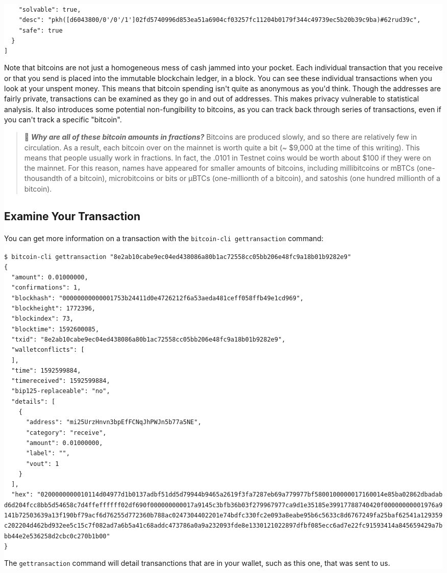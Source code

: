 ```
    "solvable": true,
    "desc": "pkh([d6043800/0'/0'/1']02fd5740996d853ea51a6904cf03257fc11204b0179f344c49739ec5b20b39c9ba)#62rud39c",
    "safe": true
  }
]
```
Note that bitcoins are not just a homogeneous mess of cash jammed into your pocket. Each individual transaction that you receive or that you send is placed into the immutable blockchain ledger, in a block. You can see these individual transactions when you look at your unspent money. This means that bitcoin spending isn't quite as anonymous as you'd think. Though the addresses are fairly private, transactions can be examined as they go in and out of addresses. This makes privacy vulnerable to statistical analysis. It also introduces some potential non-fungibility to bitcoins, as you can track back through series of transactions, even if you can't track a specific "bitcoin".

> :book: ***Why are all of these bitcoin amounts in fractions?*** Bitcoins are produced slowly, and so there are relatively few in circulation. As a result, each bitcoin over on the mainnet is worth quite a bit (~ $9,000 at the time of this writing). This means that people usually work in fractions. In fact, the .0101 in Testnet coins would be worth about $100 if they were on the mainnet. For this reason, names have appeared for smaller amounts of bitcoins, including millibitcoins or mBTCs (one-thousandth of a bitcoin), microbitcoins or bits or μBTCs (one-millionth of a bitcoin), and satoshis (one hundred millionth of a bitcoin).

## Examine Your Transaction

You can get more information on a transaction with the `bitcoin-cli gettransaction` command:
```
$ bitcoin-cli gettransaction "8e2ab10cabe9ec04ed438086a80b1ac72558cc05bb206e48fc9a18b01b9282e9"
{
  "amount": 0.01000000,
  "confirmations": 1,
  "blockhash": "00000000000001753b24411d0e4726212f6a53aeda481ceff058ffb49e1cd969",
  "blockheight": 1772396,
  "blockindex": 73,
  "blocktime": 1592600085,
  "txid": "8e2ab10cabe9ec04ed438086a80b1ac72558cc05bb206e48fc9a18b01b9282e9",
  "walletconflicts": [
  ],
  "time": 1592599884,
  "timereceived": 1592599884,
  "bip125-replaceable": "no",
  "details": [
    {
      "address": "mi25UrzHnvn3bpEfFCNqJhPWJn5b77a5NE",
      "category": "receive",
      "amount": 0.01000000,
      "label": "",
      "vout": 1
    }
  ],
  "hex": "0200000000010114d04977d1b0137adbf51dd5d79944b9465a2619f3fa7287eb69a779977bf5800100000017160014e85ba02862dbadabd6d204fcc8bb5d54658c7d4ffeffffff02df690f000000000017a9145c3bfb36b03f279967977ca9d1e35185e39917788740420f00000000001976a9141b72503639a13f190bf79acf6d76255d772360b788ac0247304402201e74bdfc330fc2e093a8eabe95b6c5633c8d6767249fa25baf62541a129359c202204d462bd932ee5c15c7f082ad7a6b5a41c68addc473786a0a9a232093fde8e1330121022897dfbf085ecc6ad7e22fc91593414a845659429a7bbb44e2e536258d2cbc0c270b1b00"
}
```
The `gettransaction` command will detail transanctions that are in your wallet, such as this one, that was sent to us.
